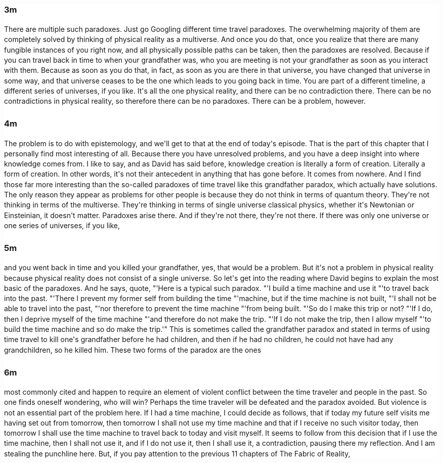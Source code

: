 ### 3m

There are multiple such paradoxes. Just go Googling different time travel paradoxes. The overwhelming majority of them are completely solved by thinking of physical reality as a multiverse. And once you do that, once you realize that there are many fungible instances of you right now, and all physically possible paths can be taken, then the paradoxes are resolved. Because if you can travel back in time to when your grandfather was, who you are meeting is not your grandfather as soon as you interact with them. Because as soon as you do that, in fact, as soon as you are there in that universe, you have changed that universe in some way, and that universe ceases to be the one which leads to you going back in time. You are part of a different timeline, a different series of universes, if you like. It's all the one physical reality, and there can be no contradiction there. There can be no contradictions in physical reality, so therefore there can be no paradoxes. There can be a problem, however.

### 4m

The problem is to do with epistemology, and we'll get to that at the end of today's episode. That is the part of this chapter that I personally find most interesting of all. Because there you have unresolved problems, and you have a deep insight into where knowledge comes from. I like to say, and as David has said before, knowledge creation is literally a form of creation. Literally a form of creation. In other words, it's not their antecedent in anything that has gone before. It comes from nowhere. And I find those far more interesting than the so-called paradoxes of time travel like this grandfather paradox, which actually have solutions. The only reason they appear as problems for other people is because they do not think in terms of quantum theory. They're not thinking in terms of the multiverse. They're thinking in terms of single universe classical physics, whether it's Newtonian or Einsteinian, it doesn't matter. Paradoxes arise there. And if they're not there, they're not there. If there was only one universe or one series of universes, if you like,

### 5m

and you went back in time and you killed your grandfather, yes, that would be a problem. But it's not a problem in physical reality because physical reality does not consist of a single universe. So let's get into the reading where David begins to explain the most basic of the paradoxes. And he says, quote, "'Here is a typical such paradox. "'I build a time machine and use it "'to travel back into the past. "'There I prevent my former self from building the time "'machine, but if the time machine is not built, "'I shall not be able to travel into the past, "'nor therefore to prevent the time machine "'from being built. "'So do I make this trip or not? "'If I do, then I deprive myself of the time machine "'and therefore do not make the trip. "'If I do not make the trip, then I allow myself "'to build the time machine and so do make the trip.'" This is sometimes called the grandfather paradox and stated in terms of using time travel to kill one's grandfather before he had children, and then if he had no children, he could not have had any grandchildren, so he killed him. These two forms of the paradox are the ones

### 6m

most commonly cited and happen to require an element of violent conflict between the time traveler and people in the past. So one finds oneself wondering, who will win? Perhaps the time traveler will be defeated and the paradox avoided. But violence is not an essential part of the problem here. If I had a time machine, I could decide as follows, that if today my future self visits me having set out from tomorrow, then tomorrow I shall not use my time machine and that if I receive no such visitor today, then tomorrow I shall use the time machine to travel back to today and visit myself. It seems to follow from this decision that if I use the time machine, then I shall not use it, and if I do not use it, then I shall use it, a contradiction, pausing there my reflection. And I am stealing the punchline here. But, if you pay attention to the previous 11 chapters of The Fabric of Reality,
